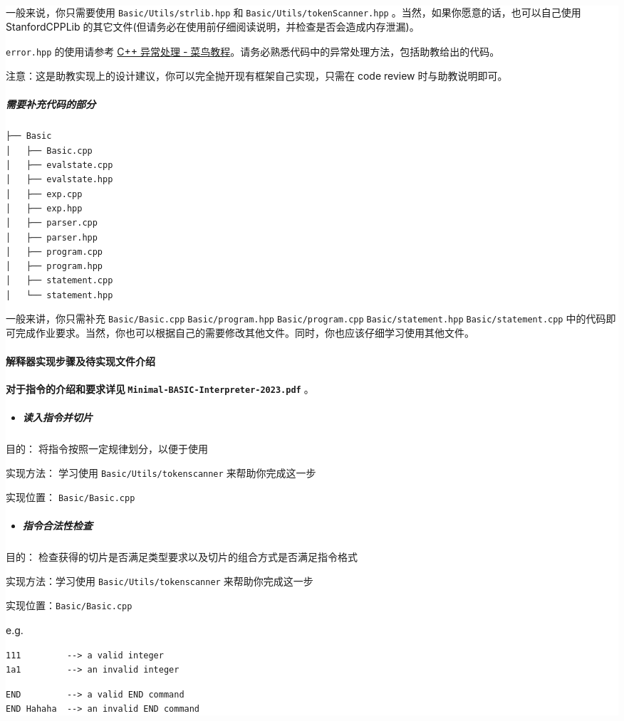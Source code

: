 一般来说，你只需要使用 `Basic/Utils/strlib.hpp` 和 `Basic/Utils/tokenScanner.hpp` 。当然，如果你愿意的话，也可以自己使用 StanfordCPPLib 的其它文件(但请务必在使用前仔细阅读说明，并检查是否会造成内存泄漏)。

`error.hpp` 的使用请参考 [C++ 异常处理 - 菜鸟教程](https://www.runoob.com/cplusplus/cpp-exceptions-handling.html)。请务必熟悉代码中的异常处理方法，包括助教给出的代码。

注意：这是助教实现上的设计建议，你可以完全抛开现有框架自己实现，只需在 code review 时与助教说明即可。

##### 需要补充代码的部分

```plain
├── Basic
│   ├── Basic.cpp
│   ├── evalstate.cpp
│   ├── evalstate.hpp
│   ├── exp.cpp
│   ├── exp.hpp
│   ├── parser.cpp
│   ├── parser.hpp
│   ├── program.cpp
│   ├── program.hpp
│   ├── statement.cpp
│   └── statement.hpp
```

一般来讲，你只需补充 `Basic/Basic.cpp` `Basic/program.hpp` `Basic/program.cpp` `Basic/statement.hpp` `Basic/statement.cpp` 中的代码即可完成作业要求。当然，你也可以根据自己的需要修改其他文件。同时，你也应该仔细学习使用其他文件。

<a name="7"></a>
#### 解释器实现步骤及待实现文件介绍

**对于指令的介绍和要求详见 `Minimal-BASIC-Interpreter-2023.pdf`** 。

- ##### 读入指令并切片

目的： 将指令按照一定规律划分，以便于使用

实现方法： 学习使用 `Basic/Utils/tokenscanner` 来帮助你完成这一步

实现位置： `Basic/Basic.cpp`

- #####  指令合法性检查

目的： 检查获得的切片是否满足类型要求以及切片的组合方式是否满足指令格式

实现方法：学习使用 `Basic/Utils/tokenscanner` 来帮助你完成这一步

实现位置：`Basic/Basic.cpp`

e.g.

```
111         --> a valid integer
1a1         --> an invalid integer
```

```
END         --> a valid END command
END Hahaha  --> an invalid END command
```
